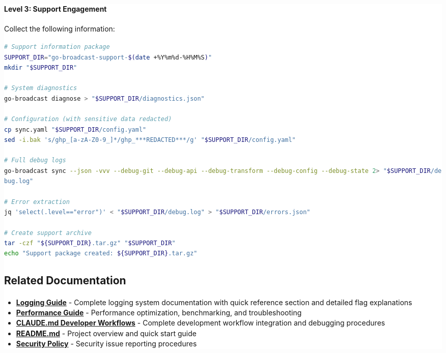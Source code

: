 #### Level 3: Support Engagement
Collect the following information:

```bash
# Support information package
SUPPORT_DIR="go-broadcast-support-$(date +%Y%m%d-%H%M%S)"
mkdir "$SUPPORT_DIR"

# System diagnostics
go-broadcast diagnose > "$SUPPORT_DIR/diagnostics.json"

# Configuration (with sensitive data redacted)
cp sync.yaml "$SUPPORT_DIR/config.yaml"
sed -i.bak 's/ghp_[a-zA-Z0-9_]*/ghp_***REDACTED***/g' "$SUPPORT_DIR/config.yaml"

# Full debug logs
go-broadcast sync --json -vvv --debug-git --debug-api --debug-transform --debug-config --debug-state 2> "$SUPPORT_DIR/debug.log"

# Error extraction
jq 'select(.level=="error")' < "$SUPPORT_DIR/debug.log" > "$SUPPORT_DIR/errors.json"

# Create support archive
tar -czf "${SUPPORT_DIR}.tar.gz" "$SUPPORT_DIR"
echo "Support package created: ${SUPPORT_DIR}.tar.gz"
```

## Related Documentation

- **[Logging Guide](logging.md)** - Complete logging system documentation with quick reference section and detailed flag explanations
- **[Performance Guide](performance-guide.md)** - Performance optimization, benchmarking, and troubleshooting
- **[CLAUDE.md Developer Workflows](../.github/CLAUDE.md)** - Complete development workflow integration and debugging procedures
- **[README.md](../README.md)** - Project overview and quick start guide
- **[Security Policy](../.github/SECURITY.md)** - Security issue reporting procedures
